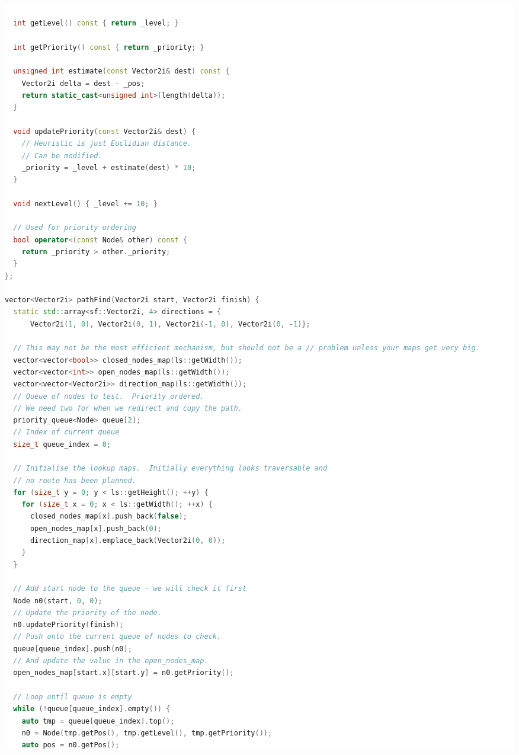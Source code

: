 ```cpp

  int getLevel() const { return _level; }

  int getPriority() const { return _priority; }

  unsigned int estimate(const Vector2i& dest) const {
    Vector2i delta = dest - _pos;
    return static_cast<unsigned int>(length(delta));
  }

  void updatePriority(const Vector2i& dest) {
    // Heuristic is just Euclidian distance.
    // Can be modified.
    _priority = _level + estimate(dest) * 10;
  }

  void nextLevel() { _level += 10; }

  // Used for priority ordering
  bool operator<(const Node& other) const {
    return _priority > other._priority;
  }
};

vector<Vector2i> pathFind(Vector2i start, Vector2i finish) {
  static std::array<sf::Vector2i, 4> directions = {
      Vector2i(1, 0), Vector2i(0, 1), Vector2i(-1, 0), Vector2i(0, -1)};

  // This may not be the most efficient mechanism, but should not be a // problem unless your maps get very big.
  vector<vector<bool>> closed_nodes_map(ls::getWidth());
  vector<vector<int>> open_nodes_map(ls::getWidth());
  vector<vector<Vector2i>> direction_map(ls::getWidth());
  // Queue of nodes to test.  Priority ordered.
  // We need two for when we redirect and copy the path.
  priority_queue<Node> queue[2];
  // Index of current queue
  size_t queue_index = 0;

  // Initialise the lookup maps.  Initially everything looks traversable and
  // no route has been planned.
  for (size_t y = 0; y < ls::getHeight(); ++y) {
    for (size_t x = 0; x < ls::getWidth(); ++x) {
      closed_nodes_map[x].push_back(false);
      open_nodes_map[x].push_back(0);
      direction_map[x].emplace_back(Vector2i(0, 0));
    }
  }

  // Add start node to the queue - we will check it first
  Node n0(start, 0, 0);
  // Update the priority of the node.
  n0.updatePriority(finish);
  // Push onto the current queue of nodes to check.
  queue[queue_index].push(n0);
  // And update the value in the open_nodes_map.
  open_nodes_map[start.x][start.y] = n0.getPriority();

  // Loop until queue is empty
  while (!queue[queue_index].empty()) {
    auto tmp = queue[queue_index].top();
    n0 = Node(tmp.getPos(), tmp.getLevel(), tmp.getPriority());
    auto pos = n0.getPos();
```